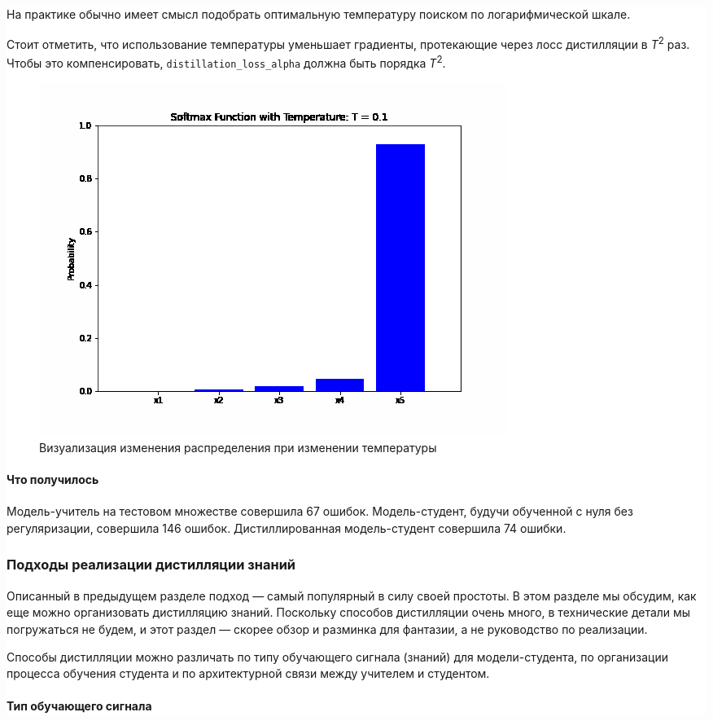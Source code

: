 На практике обычно имеет смысл подобрать оптимальную температуру поиском по логарифмической шкале.

Стоит отметить, что использование температуры уменьшает градиенты, протекающие через лосс дистилляции в $T^2$ раз. Чтобы это компенсировать, `distillation_loss_alpha` должна быть порядка $T^2$. 

<figure>
  <img src=images/knowledge_distillation/softmax_animation.gif alt="softmax_animation">
  <figcaption>Визуализация изменения распределения при изменении температуры</figcaption>
</figure>

#### Что получилось

Модель-учитель на тестовом множестве совершила 67 ошибок. Модель-студент, будучи обученной с нуля без регуляризации, совершила 146 ошибок. Дистиллированная модель-студент совершила 74 ошибки.

### Подходы реализации дистилляции знаний

Описанный в предыдущем разделе подход — самый популярный в силу своей простоты. В этом разделе мы обсудим, как еще можно организовать дистилляцию знаний. Поскольку способов дистилляции очень много, в технические детали мы погружаться не будем, и этот раздел — скорее обзор и разминка для фантазии, а не руководство по реализации.

Способы дистилляции можно различать по типу обучающего сигнала (знаний) для модели-студента, по организации процесса обучения студента и по архитектурной связи между учителем и студентом.

#### Тип обучающего сигнала
